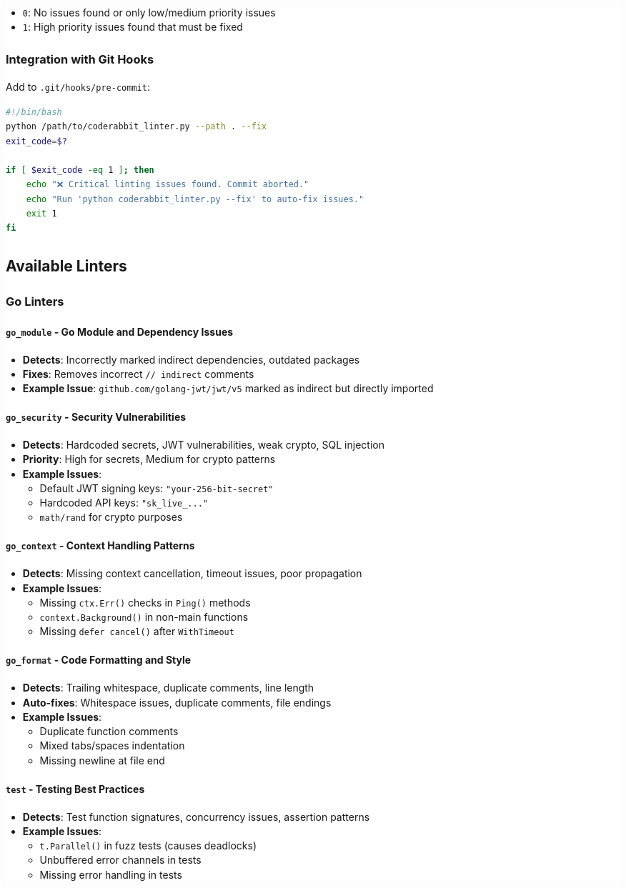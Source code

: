 - `0`: No issues found or only low/medium priority issues
- `1`: High priority issues found that must be fixed

### Integration with Git Hooks

Add to `.git/hooks/pre-commit`:

```bash
#!/bin/bash
python /path/to/coderabbit_linter.py --path . --fix
exit_code=$?

if [ $exit_code -eq 1 ]; then
    echo "❌ Critical linting issues found. Commit aborted."
    echo "Run 'python coderabbit_linter.py --fix' to auto-fix issues."
    exit 1
fi
```

## Available Linters

### Go Linters

#### `go_module` - Go Module and Dependency Issues
- **Detects**: Incorrectly marked indirect dependencies, outdated packages
- **Fixes**: Removes incorrect `// indirect` comments
- **Example Issue**: `github.com/golang-jwt/jwt/v5` marked as indirect but directly imported

#### `go_security` - Security Vulnerabilities  
- **Detects**: Hardcoded secrets, JWT vulnerabilities, weak crypto, SQL injection
- **Priority**: High for secrets, Medium for crypto patterns
- **Example Issues**:
  - Default JWT signing keys: `"your-256-bit-secret"`
  - Hardcoded API keys: `"sk_live_..."`
  - `math/rand` for crypto purposes

#### `go_context` - Context Handling Patterns
- **Detects**: Missing context cancellation, timeout issues, poor propagation
- **Example Issues**:
  - Missing `ctx.Err()` checks in `Ping()` methods
  - `context.Background()` in non-main functions
  - Missing `defer cancel()` after `WithTimeout`

#### `go_format` - Code Formatting and Style
- **Detects**: Trailing whitespace, duplicate comments, line length
- **Auto-fixes**: Whitespace issues, duplicate comments, file endings
- **Example Issues**:
  - Duplicate function comments
  - Mixed tabs/spaces indentation
  - Missing newline at file end

#### `test` - Testing Best Practices
- **Detects**: Test function signatures, concurrency issues, assertion patterns
- **Example Issues**:
  - `t.Parallel()` in fuzz tests (causes deadlocks)
  - Unbuffered error channels in tests
  - Missing error handling in tests
